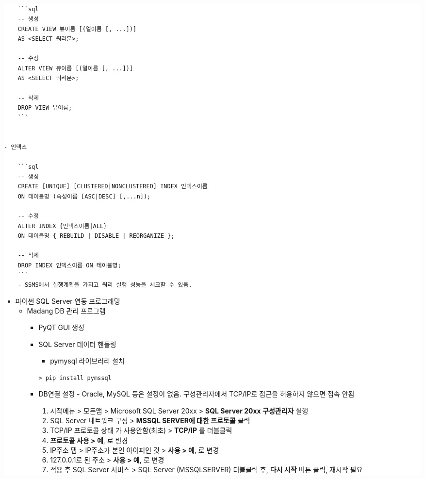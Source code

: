         ```sql
        -- 생성
        CREATE VIEW 뷰이름 [(열이름 [, ...])]
        AS <SELECT 쿼리문>;
        
        -- 수정
        ALTER VIEW 뷰이름 [(열이름 [, ...])]
        AS <SELECT 쿼리문>;

        -- 삭제
        DROP VIEW 뷰이름;
        ```


    - 인덱스

        ```sql
        -- 생성
        CREATE [UNIQUE] [CLUSTERED|NONCLUSTERED] INDEX 인덱스이름
        ON 테이블명 (속성이름 [ASC|DESC] [,...n]);

        -- 수정
        ALTER INDEX {인덱스이름|ALL}
        ON 테이블명 { REBUILD | DISABLE | REORGANIZE };

        -- 삭제
        DROP INDEX 인덱스이름 ON 테이블명;
        ```
        - SSMS에서 실행계획을 가지고 쿼리 실행 성능을 체크할 수 있음.

- 파이썬 SQL Server 연동 프로그래밍
    - Madang DB 관리 프로그램 
        - PyQT GUI 생성
        - SQL Server 데이터 핸들링
            - pymysql 라이브러리 설치

            ```shell
            > pip install pymssql
            ```

        - DB연결 설정 - Oracle, MySQL 등은 설정이 없음. 구성관리자에서 TCP/IP로 접근을 허용하지 않으면 접속 안됨
            1. 시작메뉴 > 모든앱 > Microsoft SQL Server 20xx > **SQL Server 20xx 구성관리자** 실행
            2. SQL Server 네트워크 구성 > **MSSQL SERVER에 대한 프로토콜** 클릭
            3. TCP/IP 프로토콜 상태 가 사용안함(최초) > **TCP/IP** 를 더블클릭
            4. **프로토콜 사용 > 예**, 로 변경
            5. IP주소 탭 > IP주소가 본인 아이피인 것 > **사용 > 예**, 로 변경
            6. 127.0.0.1로 된 주소 > **사용 > 예**, 로 변경
            7. 적용 후 SQL Server 서비스 > SQL Server (MSSQLSERVER) 더블클릭 후, **다시 시작** 버튼 클릭, 재시작 필요
            
